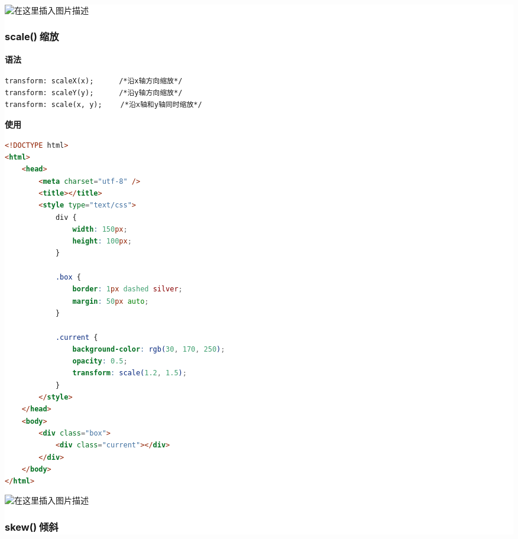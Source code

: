 ```html
```

![在这里插入图片描述](https://img-blog.csdnimg.cn/31b27fb45a66471a9959f268fd90a559.png)



### scale() 缩放

**语法**

```
transform: scaleX(x);　　　 /*沿x轴方向缩放*/
transform: scaleY(y);　　　 /*沿y轴方向缩放*/
transform: scale(x, y);　　 /*沿x轴和y轴同时缩放*/
```

**使用**

```html
<!DOCTYPE html>
<html>
	<head>
		<meta charset="utf-8" />
		<title></title>
		<style type="text/css">
			div {
				width: 150px;
				height: 100px;
			}

			.box {
				border: 1px dashed silver;
				margin: 50px auto;
			}

			.current {
				background-color: rgb(30, 170, 250);
				opacity: 0.5;
				transform: scale(1.2, 1.5);
			}
		</style>
	</head>
	<body>
		<div class="box">
			<div class="current"></div>
		</div>
	</body>
</html>
```

![在这里插入图片描述](https://img-blog.csdnimg.cn/999fdea662a847bca3978519e55863ff.png)



### skew() 倾斜

